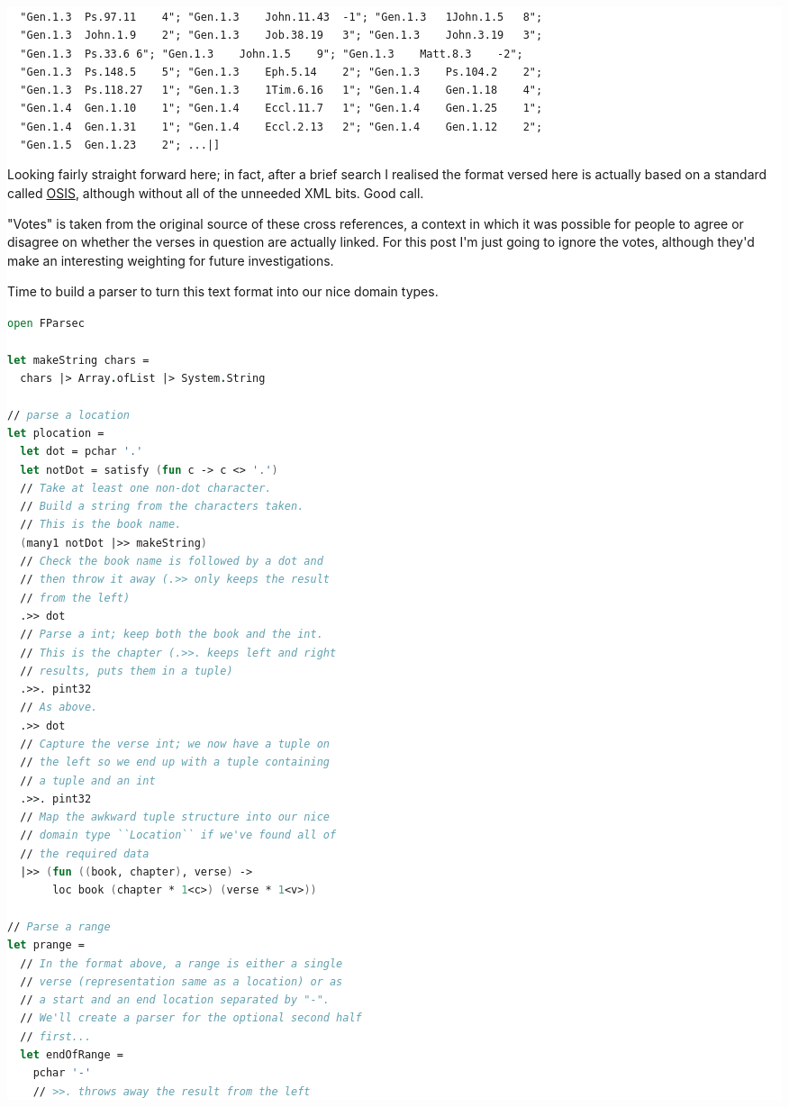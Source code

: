 ```
  "Gen.1.3  Ps.97.11    4"; "Gen.1.3    John.11.43  -1"; "Gen.1.3   1John.1.5   8";
  "Gen.1.3  John.1.9    2"; "Gen.1.3    Job.38.19   3"; "Gen.1.3    John.3.19   3";
  "Gen.1.3  Ps.33.6 6"; "Gen.1.3    John.1.5    9"; "Gen.1.3    Matt.8.3    -2";
  "Gen.1.3  Ps.148.5    5"; "Gen.1.3    Eph.5.14    2"; "Gen.1.3    Ps.104.2    2";
  "Gen.1.3  Ps.118.27   1"; "Gen.1.3    1Tim.6.16   1"; "Gen.1.4    Gen.1.18    4";
  "Gen.1.4  Gen.1.10    1"; "Gen.1.4    Eccl.11.7   1"; "Gen.1.4    Gen.1.25    1";
  "Gen.1.4  Gen.1.31    1"; "Gen.1.4    Eccl.2.13   2"; "Gen.1.4    Gen.1.12    2";
  "Gen.1.5  Gen.1.23    2"; ...|]
```
  
Looking fairly straight forward here; in fact, after a brief search I realised the format versed here is actually based on a standard called [OSIS](http://www.crosswire.org/osis/), although without all of the unneeded XML bits. Good call.

"Votes" is taken from the original source of these cross references, a context in which it was possible for people to agree or disagree on whether the verses in question are actually linked. For this post I'm just going to ignore the votes, although they'd make an interesting weighting for future investigations.

Time to build a parser to turn this text format into our nice domain types.

```fsharp
open FParsec

let makeString chars =
  chars |> Array.ofList |> System.String

// parse a location
let plocation =
  let dot = pchar '.'
  let notDot = satisfy (fun c -> c <> '.')
  // Take at least one non-dot character.
  // Build a string from the characters taken.
  // This is the book name.
  (many1 notDot |>> makeString)
  // Check the book name is followed by a dot and
  // then throw it away (.>> only keeps the result
  // from the left)
  .>> dot
  // Parse a int; keep both the book and the int.
  // This is the chapter (.>>. keeps left and right
  // results, puts them in a tuple)
  .>>. pint32
  // As above.
  .>> dot
  // Capture the verse int; we now have a tuple on
  // the left so we end up with a tuple containing
  // a tuple and an int
  .>>. pint32
  // Map the awkward tuple structure into our nice
  // domain type ``Location`` if we've found all of
  // the required data
  |>> (fun ((book, chapter), verse) ->
       loc book (chapter * 1<c>) (verse * 1<v>))

// Parse a range
let prange =
  // In the format above, a range is either a single
  // verse (representation same as a location) or as
  // a start and an end location separated by "-".
  // We'll create a parser for the optional second half
  // first...
  let endOfRange =
    pchar '-'
    // >>. throws away the result from the left
```